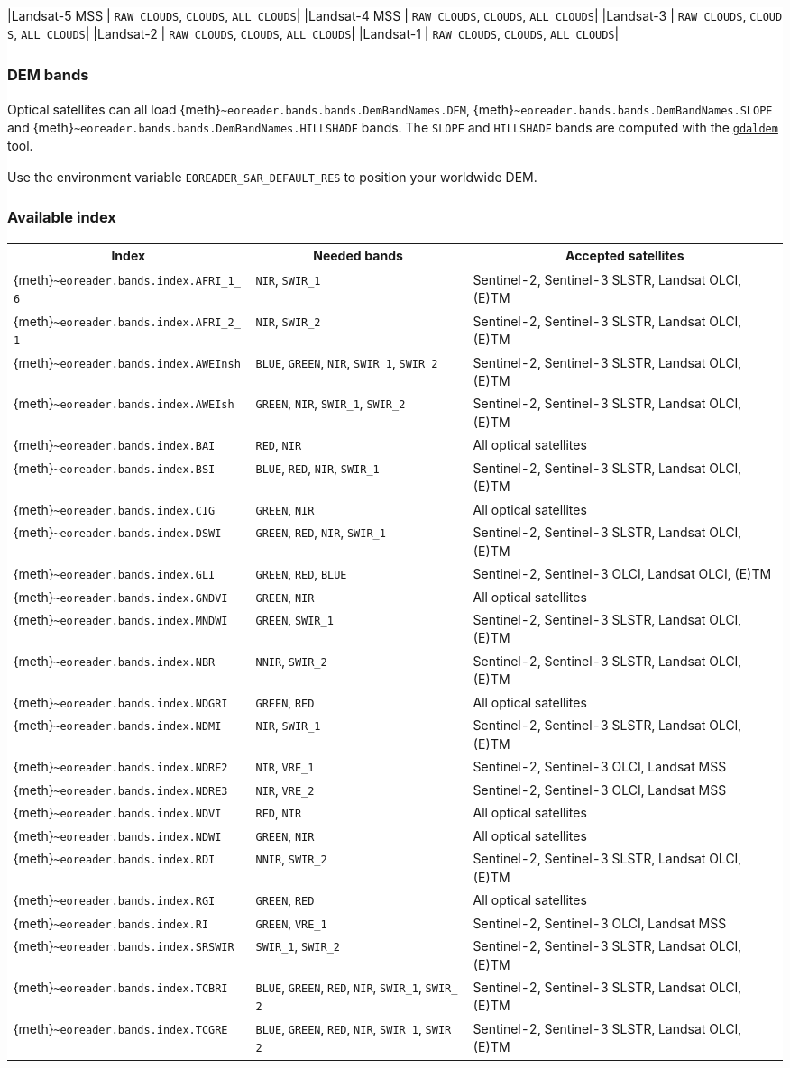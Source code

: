 |Landsat-5 MSS | `RAW_CLOUDS`, `CLOUDS`, `ALL_CLOUDS`|
|Landsat-4 MSS | `RAW_CLOUDS`, `CLOUDS`, `ALL_CLOUDS`|
|Landsat-3 | `RAW_CLOUDS`, `CLOUDS`, `ALL_CLOUDS`|
|Landsat-2 | `RAW_CLOUDS`, `CLOUDS`, `ALL_CLOUDS`|
|Landsat-1 | `RAW_CLOUDS`, `CLOUDS`, `ALL_CLOUDS`|

### DEM bands

Optical satellites can all load {meth}`~eoreader.bands.bands.DemBandNames.DEM`, {meth}`~eoreader.bands.bands.DemBandNames.SLOPE`
and {meth}`~eoreader.bands.bands.DemBandNames.HILLSHADE` bands. The `SLOPE` and `HILLSHADE` bands are computed with
the [`gdaldem`](https://gdal.org/programs/gdaldem.html) tool.

Use the environment variable `EOREADER_SAR_DEFAULT_RES` to position your worldwide DEM.

### Available index

|Index | Needed bands | Accepted satellites|
|--- | --- | ---|
|{meth}`~eoreader.bands.index.AFRI_1_6` | `NIR`, `SWIR_1` | Sentinel-2, Sentinel-3 SLSTR, Landsat OLCI, (E)TM|
|{meth}`~eoreader.bands.index.AFRI_2_1` | `NIR`, `SWIR_2` | Sentinel-2, Sentinel-3 SLSTR, Landsat OLCI, (E)TM|
|{meth}`~eoreader.bands.index.AWEInsh` | `BLUE`, `GREEN`, `NIR`, `SWIR_1`, `SWIR_2` | Sentinel-2, Sentinel-3 SLSTR, Landsat OLCI, (E)TM|
|{meth}`~eoreader.bands.index.AWEIsh` | `GREEN`, `NIR`, `SWIR_1`, `SWIR_2` | Sentinel-2, Sentinel-3 SLSTR, Landsat OLCI, (E)TM|
|{meth}`~eoreader.bands.index.BAI` | `RED`, `NIR` | All optical satellites|
|{meth}`~eoreader.bands.index.BSI` | `BLUE`, `RED`, `NIR`, `SWIR_1` | Sentinel-2, Sentinel-3 SLSTR, Landsat OLCI, (E)TM|
|{meth}`~eoreader.bands.index.CIG` | `GREEN`, `NIR` | All optical satellites|
|{meth}`~eoreader.bands.index.DSWI` | `GREEN`, `RED`, `NIR`, `SWIR_1` | Sentinel-2, Sentinel-3 SLSTR, Landsat OLCI, (E)TM|
|{meth}`~eoreader.bands.index.GLI` | `GREEN`, `RED`, `BLUE` | Sentinel-2, Sentinel-3 OLCI, Landsat OLCI, (E)TM|
|{meth}`~eoreader.bands.index.GNDVI` | `GREEN`, `NIR` | All optical satellites|
|{meth}`~eoreader.bands.index.MNDWI` | `GREEN`, `SWIR_1` | Sentinel-2, Sentinel-3 SLSTR, Landsat OLCI, (E)TM|
|{meth}`~eoreader.bands.index.NBR` | `NNIR`, `SWIR_2` | Sentinel-2, Sentinel-3 SLSTR, Landsat OLCI, (E)TM|
|{meth}`~eoreader.bands.index.NDGRI` | `GREEN`, `RED` | All optical satellites|
|{meth}`~eoreader.bands.index.NDMI` | `NIR`, `SWIR_1` | Sentinel-2, Sentinel-3 SLSTR, Landsat OLCI, (E)TM|
|{meth}`~eoreader.bands.index.NDRE2` | `NIR`, `VRE_1` | Sentinel-2, Sentinel-3 OLCI, Landsat MSS|
|{meth}`~eoreader.bands.index.NDRE3` | `NIR`, `VRE_2` | Sentinel-2, Sentinel-3 OLCI, Landsat MSS|
|{meth}`~eoreader.bands.index.NDVI` | `RED`, `NIR` | All optical satellites|
|{meth}`~eoreader.bands.index.NDWI` | `GREEN`, `NIR` | All optical satellites|
|{meth}`~eoreader.bands.index.RDI` | `NNIR`, `SWIR_2` | Sentinel-2, Sentinel-3 SLSTR, Landsat OLCI, (E)TM|
|{meth}`~eoreader.bands.index.RGI` | `GREEN`, `RED` | All optical satellites|
|{meth}`~eoreader.bands.index.RI` | `GREEN`, `VRE_1` | Sentinel-2, Sentinel-3 OLCI, Landsat MSS|
|{meth}`~eoreader.bands.index.SRSWIR` | `SWIR_1`, `SWIR_2` | Sentinel-2, Sentinel-3 SLSTR, Landsat OLCI, (E)TM|
|{meth}`~eoreader.bands.index.TCBRI` | `BLUE`, `GREEN`, `RED`, `NIR`, `SWIR_1`, `SWIR_2` | Sentinel-2, Sentinel-3 SLSTR, Landsat OLCI, (E)TM|
|{meth}`~eoreader.bands.index.TCGRE` | `BLUE`, `GREEN`, `RED`, `NIR`, `SWIR_1`, `SWIR_2` | Sentinel-2, Sentinel-3 SLSTR, Landsat OLCI, (E)TM|